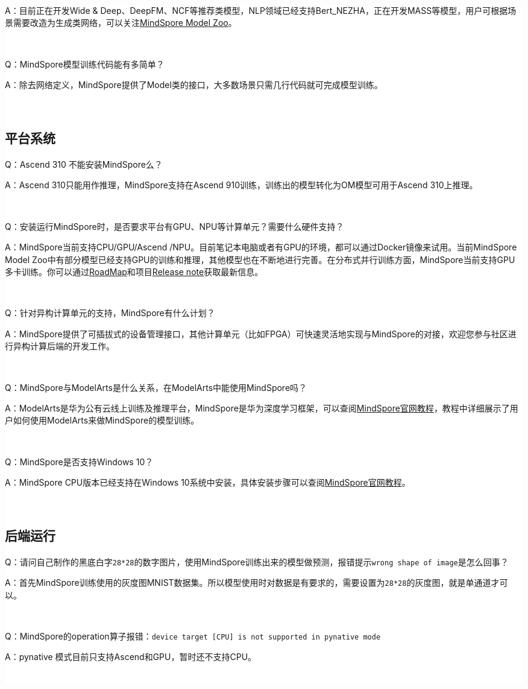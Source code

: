 A：目前正在开发Wide & Deep、DeepFM、NCF等推荐类模型，NLP领域已经支持Bert_NEZHA，正在开发MASS等模型，用户可根据场景需要改造为生成类网络，可以关注[MindSpore Model Zoo](https://gitee.com/mindspore/mindspore/tree/master/model_zoo)。

<br/>

Q：MindSpore模型训练代码能有多简单？

A：除去网络定义，MindSpore提供了Model类的接口，大多数场景只需几行代码就可完成模型训练。

<br/>

## 平台系统

Q：Ascend 310 不能安装MindSpore么？

A：Ascend 310只能用作推理，MindSpore支持在Ascend 910训练，训练出的模型转化为OM模型可用于Ascend 310上推理。

<br/>

Q：安装运行MindSpore时，是否要求平台有GPU、NPU等计算单元？需要什么硬件支持？

A：MindSpore当前支持CPU/GPU/Ascend /NPU。目前笔记本电脑或者有GPU的环境，都可以通过Docker镜像来试用。当前MindSpore Model Zoo中有部分模型已经支持GPU的训练和推理，其他模型也在不断地进行完善。在分布式并行训练方面，MindSpore当前支持GPU多卡训练。你可以通过[RoadMap](https://www.mindspore.cn/docs/zh-CN/master/roadmap.html)和项目[Release note](https://gitee.com/mindspore/mindspore/blob/master/RELEASE.md)获取最新信息。

<br/>

Q：针对异构计算单元的支持，MindSpore有什么计划？

A：MindSpore提供了可插拔式的设备管理接口，其他计算单元（比如FPGA）可快速灵活地实现与MindSpore的对接，欢迎您参与社区进行异构计算后端的开发工作。

<br/>

Q：MindSpore与ModelArts是什么关系，在ModelArts中能使用MindSpore吗？

A：ModelArts是华为公有云线上训练及推理平台，MindSpore是华为深度学习框架，可以查阅[MindSpore官网教程](https://www.mindspore.cn/tutorial/zh-CN/master/advanced_use/use_on_the_cloud.html)，教程中详细展示了用户如何使用ModelArts来做MindSpore的模型训练。

<br/>

Q：MindSpore是否支持Windows 10？

A：MindSpore CPU版本已经支持在Windows 10系统中安装，具体安装步骤可以查阅[MindSpore官网教程](https://www.mindspore.cn/install/)。

<br/>

## 后端运行

Q：请问自己制作的黑底白字`28*28`的数字图片，使用MindSpore训练出来的模型做预测，报错提示`wrong shape of image`是怎么回事？

A：首先MindSpore训练使用的灰度图MNIST数据集。所以模型使用时对数据是有要求的，需要设置为`28*28`的灰度图，就是单通道才可以。

<br/>

Q：MindSpore的operation算子报错：`device target [CPU] is not supported in pynative mode`

A：pynative 模式目前只支持Ascend和GPU，暂时还不支持CPU。

<br/>
